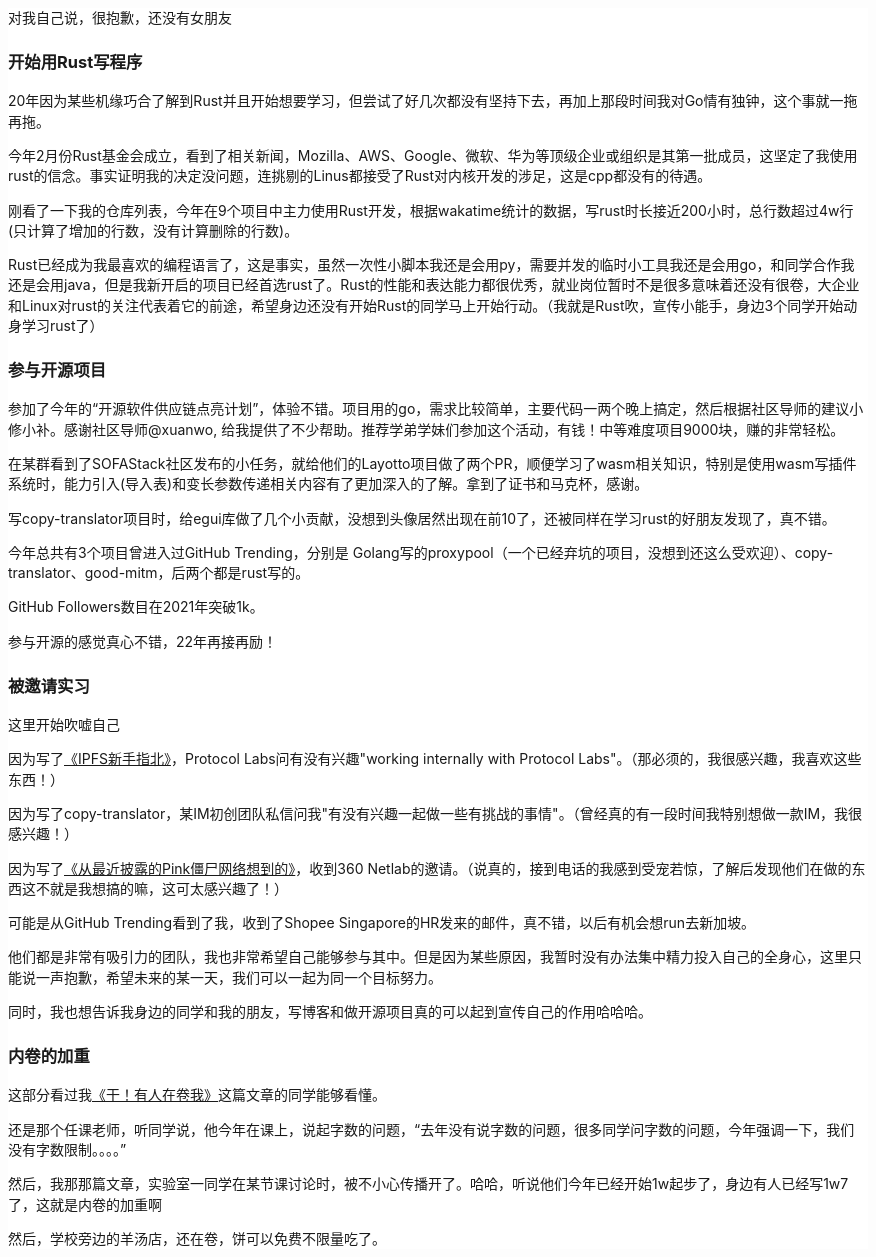 对我自己说，很抱歉，还没有女朋友

### 开始用Rust写程序

20年因为某些机缘巧合了解到Rust并且开始想要学习，但尝试了好几次都没有坚持下去，再加上那段时间我对Go情有独钟，这个事就一拖再拖。

今年2月份Rust基金会成立，看到了相关新闻，Mozilla、AWS、Google、微软、华为等顶级企业或组织是其第一批成员，这坚定了我使用rust的信念。事实证明我的决定没问题，连挑剔的Linus都接受了Rust对内核开发的涉足，这是cpp都没有的待遇。

刚看了一下我的仓库列表，今年在9个项目中主力使用Rust开发，根据wakatime统计的数据，写rust时长接近200小时，总行数超过4w行(只计算了增加的行数，没有计算删除的行数)。

Rust已经成为我最喜欢的编程语言了，这是事实，虽然一次性小脚本我还是会用py，需要并发的临时小工具我还是会用go，和同学合作我还是会用java，但是我新开启的项目已经首选rust了。Rust的性能和表达能力都很优秀，就业岗位暂时不是很多意味着还没有很卷，大企业和Linux对rust的关注代表着它的前途，希望身边还没有开始Rust的同学马上开始行动。（我就是Rust吹，宣传小能手，身边3个同学开始动身学习rust了）

### 参与开源项目

参加了今年的“开源软件供应链点亮计划”，体验不错。项目用的go，需求比较简单，主要代码一两个晚上搞定，然后根据社区导师的建议小修小补。感谢社区导师@xuanwo, 给我提供了不少帮助。推荐学弟学妹们参加这个活动，有钱！中等难度项目9000块，赚的非常轻松。

在某群看到了SOFAStack社区发布的小任务，就给他们的Layotto项目做了两个PR，顺便学习了wasm相关知识，特别是使用wasm写插件系统时，能力引入(导入表)和变长参数传递相关内容有了更加深入的了解。拿到了证书和马克杯，感谢。

写copy-translator项目时，给egui库做了几个小贡献，没想到头像居然出现在前10了，还被同样在学习rust的好朋友发现了，真不错。

今年总共有3个项目曾进入过GitHub Trending，分别是 Golang写的proxypool（一个已经弃坑的项目，没想到还这么受欢迎）、copy-translator、good-mitm，后两个都是rust写的。

GitHub Followers数目在2021年突破1k。

参与开源的感觉真心不错，22年再接再励！

### 被邀请实习

这里开始吹嘘自己

因为写了[《IPFS新手指北》](/posts/tutorials/p2p/ipfs/)，Protocol Labs问有没有兴趣"working internally with Protocol Labs"。（那必须的，我很感兴趣，我喜欢这些东西！）

因为写了copy-translator，某IM初创团队私信问我"有没有兴趣一起做一些有挑战的事情"。（曾经真的有一段时间我特别想做一款IM，我很感兴趣！）

因为写了[《从最近披露的Pink僵尸网络想到的》](/posts/events/pinkbot/)，收到360 Netlab的邀请。（说真的，接到电话的我感到受宠若惊，了解后发现他们在做的东西这不就是我想搞的嘛，这可太感兴趣了！）

可能是从GitHub Trending看到了我，收到了Shopee Singapore的HR发来的邮件，真不错，以后有机会想run去新加坡。

他们都是非常有吸引力的团队，我也非常希望自己能够参与其中。但是因为某些原因，我暂时没有办法集中精力投入自己的全身心，这里只能说一声抱歉，希望未来的某一天，我们可以一起为同一个目标努力。

同时，我也想告诉我身边的同学和我的朋友，写博客和做开源项目真的可以起到宣传自己的作用哈哈哈。

### 内卷的加重

这部分看过我[《干！有人在卷我》](/posts/thinking/fuck-involution/)这篇文章的同学能够看懂。

还是那个任课老师，听同学说，他今年在课上，说起字数的问题，“去年没有说字数的问题，很多同学问字数的问题，今年强调一下，我们没有字数限制。。。。”

然后，我那那篇文章，实验室一同学在某节课讨论时，被不小心传播开了。哈哈，听说他们今年已经开始1w起步了，身边有人已经写1w7了，这就是内卷的加重啊

然后，学校旁边的羊汤店，还在卷，饼可以免费不限量吃了。
